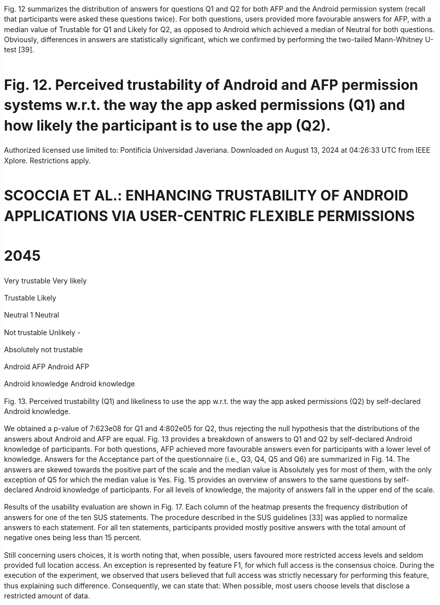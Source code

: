 Fig. 12 summarizes the distribution of answers for questions Q1 and Q2 for both AFP and the Android permission system (recall that participants were asked these questions twice). For both questions, users provided more favourable answers for AFP, with a median value of Trustable for Q1 and Likely for Q2, as opposed to Android which achieved a median of Neutral for both questions. Obviously, differences in answers are statistically significant, which we confirmed by performing the two-tailed Mann-Whitney U-test [39].

# Fig. 12. Perceived trustability of Android and AFP permission systems w.r.t. the way the app asked permissions (Q1) and how likely the participant is to use the app (Q2).

Authorized licensed use limited to: Pontificia Universidad Javeriana. Downloaded on August 13, 2024 at 04:26:33 UTC from IEEE Xplore. Restrictions apply.

# SCOCCIA ET AL.: ENHANCING TRUSTABILITY OF ANDROID APPLICATIONS VIA USER-CENTRIC FLEXIBLE PERMISSIONS

# 2045

Very trustable Very likely

Trustable Likely

Neutral 1 Neutral

Not trustable Unlikely -

Absolutely not trustable

Android AFP Android AFP

Android knowledge Android knowledge

Fig. 13. Perceived trustability (Q1) and likeliness to use the app w.r.t. the way the app asked permissions (Q2) by self-declared Android knowledge.

We obtained a p-value of 7:623e08 for Q1 and 4:802e05 for Q2, thus rejecting the null hypothesis that the distributions of the answers about Android and AFP are equal. Fig. 13 provides a breakdown of answers to Q1 and Q2 by self-declared Android knowledge of participants. For both questions, AFP achieved more favourable answers even for participants with a lower level of knowledge. Answers for the Acceptance part of the questionnaire (i.e., Q3, Q4, Q5 and Q6) are summarized in Fig. 14. The answers are skewed towards the positive part of the scale and the median value is Absolutely yes for most of them, with the only exception of Q5 for which the median value is Yes. Fig. 15 provides an overview of answers to the same questions by self-declared Android knowledge of participants. For all levels of knowledge, the majority of answers fall in the upper end of the scale.

Results of the usability evaluation are shown in Fig. 17. Each column of the heatmap presents the frequency distribution of answers for one of the ten SUS statements. The procedure described in the SUS guidelines [33] was applied to normalize answers to each statement. For all ten statements, participants provided mostly positive answers with the total amount of negative ones being less than 15 percent.

Still concerning users choices, it is worth noting that, when possible, users favoured more restricted access levels and seldom provided full location access. An exception is represented by feature F1, for which full access is the consensus choice. During the execution of the experiment, we observed that users believed that full access was strictly necessary for performing this feature, thus explaining such difference. Consequently, we can state that: When possible, most users choose levels that disclose a restricted amount of data.
